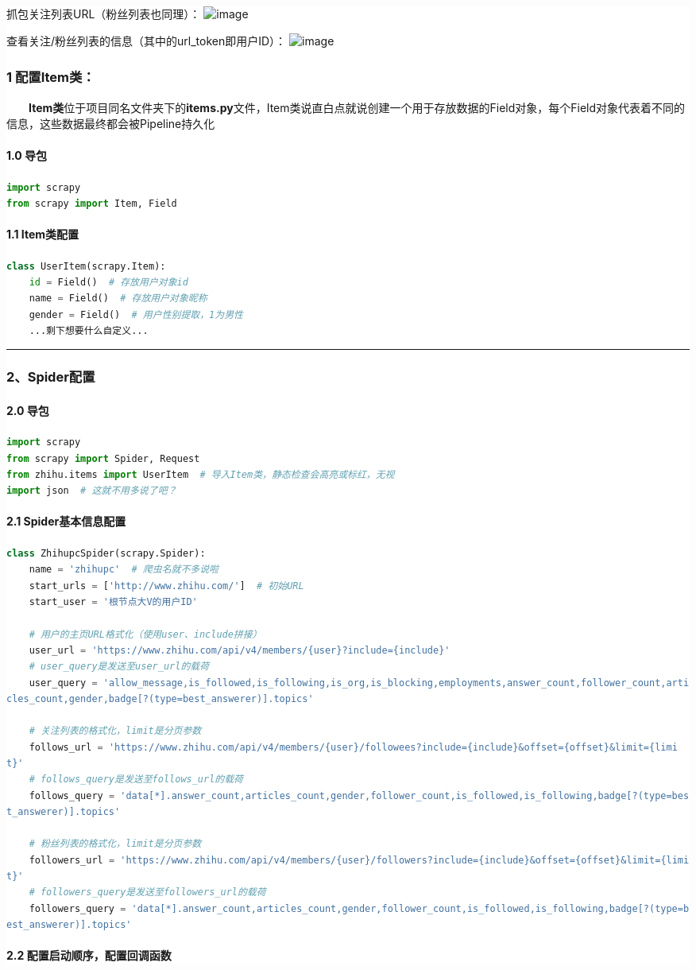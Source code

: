 抓包关注列表URL（粉丝列表也同理）：
![image](https://user-images.githubusercontent.com/83082953/163723811-07c711a4-03e0-476e-b8dd-8f839885929e.png)

查看关注/粉丝列表的信息（其中的url_token即用户ID）：
![image](https://user-images.githubusercontent.com/83082953/163723990-1682a23c-8d3e-437b-b479-d5142b1bb8ef.png)


### 1 配置Item类：

&emsp;&emsp;**Item类**位于项目同名文件夹下的**items.py**文件，Item类说直白点就说创建一个用于存放数据的Field对象，每个Field对象代表着不同的信息，这些数据最终都会被Pipeline持久化

#### 1.0 导包
```python
import scrapy
from scrapy import Item, Field
```
#### 1.1 Item类配置
```python
class UserItem(scrapy.Item):
    id = Field()  # 存放用户对象id
    name = Field()  # 存放用户对象昵称
    gender = Field()  # 用户性别提取，1为男性
    ...剩下想要什么自定义...
```

---
### 2、Spider配置
#### 2.0 导包
```python
import scrapy
from scrapy import Spider, Request
from zhihu.items import UserItem  # 导入Item类，静态检查会高亮或标红，无视
import json  # 这就不用多说了吧？
```
#### 2.1 Spider基本信息配置
```python
class ZhihupcSpider(scrapy.Spider):
    name = 'zhihupc'  # 爬虫名就不多说啦
	start_urls = ['http://www.zhihu.com/']  # 初始URL
	start_user = '根节点大V的用户ID'
	
	# 用户的主页URL格式化（使用user、include拼接）
	user_url = 'https://www.zhihu.com/api/v4/members/{user}?include={include}'  
	# user_query是发送至user_url的载荷
	user_query = 'allow_message,is_followed,is_following,is_org,is_blocking,employments,answer_count,follower_count,articles_count,gender,badge[?(type=best_answerer)].topics'
	
	# 关注列表的格式化，limit是分页参数
	follows_url = 'https://www.zhihu.com/api/v4/members/{user}/followees?include={include}&offset={offset}&limit={limit}'
	# follows_query是发送至follows_url的载荷
	follows_query = 'data[*].answer_count,articles_count,gender,follower_count,is_followed,is_following,badge[?(type=best_answerer)].topics'
	
	# 粉丝列表的格式化，limit是分页参数
	followers_url = 'https://www.zhihu.com/api/v4/members/{user}/followers?include={include}&offset={offset}&limit={limit}'
	# followers_query是发送至followers_url的载荷
	followers_query = 'data[*].answer_count,articles_count,gender,follower_count,is_followed,is_following,badge[?(type=best_answerer)].topics'
```
#### 2.2 配置启动顺序，配置回调函数